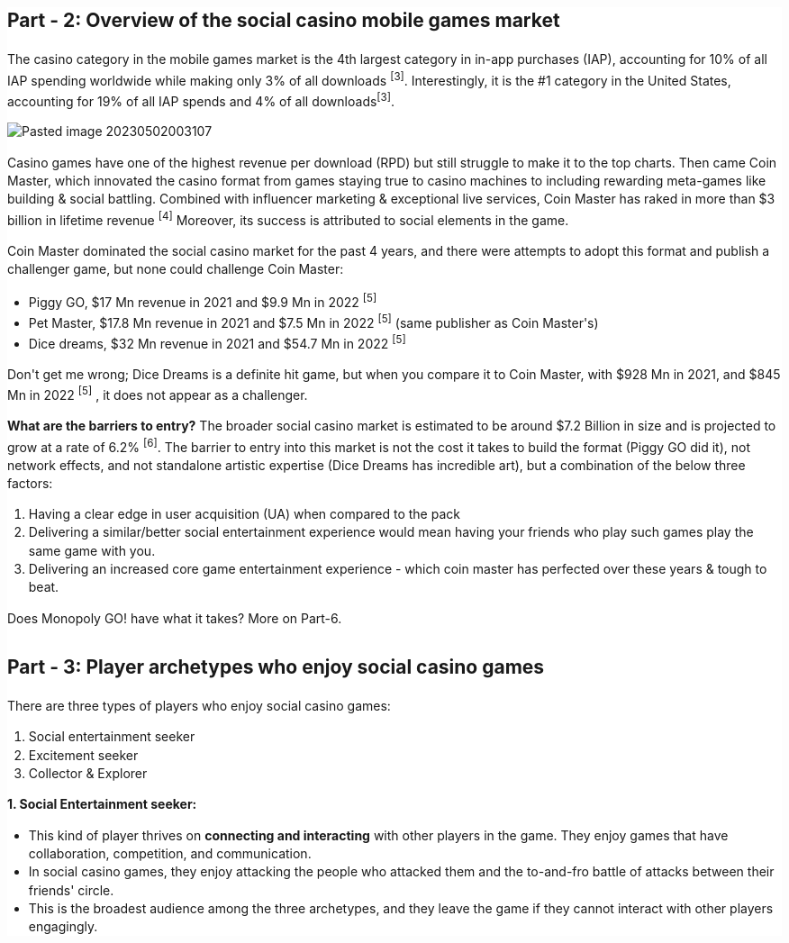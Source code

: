 ## Part - 2: Overview of the social casino mobile games market

The casino category in the mobile games market is the 4th largest category in in-app purchases (IAP), accounting for 10% of all IAP spending worldwide while making only 3% of all downloads <sup>[3]</sup>. Interestingly, it is the #1 category in the United States, accounting for 19% of all IAP spends and 4% of all downloads<sup>[3]</sup>. 

![Pasted image 20230502003107](https://github.com/arvindhx/arvindhx.github.io/assets/157497747/b8da48d9-7e02-4657-b702-49fb6f32d5c1)

Casino games have one of the highest revenue per download (RPD) but still struggle to make it to the top charts. Then came Coin Master, which innovated the casino format from games staying true to casino machines to including rewarding meta-games like building & social battling. Combined with influencer marketing & exceptional live services, Coin Master has raked in more than $3 billion in lifetime revenue <sup>[4]</sup> Moreover, its success is attributed to social elements in the game. 

Coin Master dominated the social casino market for the past 4 years, and there were attempts  to adopt this format and publish a challenger game, but none could challenge Coin Master:
- Piggy GO, $17 Mn revenue in 2021 and $9.9 Mn in 2022 <sup>[5]</sup>
- Pet Master, $17.8 Mn revenue in 2021 and $7.5 Mn in 2022 <sup>[5]</sup> (same publisher as Coin Master's)
- Dice dreams, $32 Mn revenue in 2021 and $54.7 Mn in 2022 <sup>[5]</sup>

Don't get me wrong; Dice Dreams is a definite hit game, but when you compare it to Coin Master, with $928 Mn in 2021, and $845 Mn in 2022 <sup>[5]</sup> , it does not appear as a challenger.

**What are the barriers to entry?**
The broader social casino market is estimated to be around $7.2 Billion in size and is projected to grow at a rate of 6.2% <sup>[6]</sup>. The barrier to entry into this market is not the cost it takes to build the format (Piggy GO did it), not network effects, and not standalone artistic expertise (Dice Dreams has incredible art), but a combination of the below three factors:
1. Having a clear edge in user acquisition (UA) when compared to the pack
2. Delivering a similar/better social entertainment experience would mean having your friends who play such games play the same game with you. 
3. Delivering an increased core game entertainment experience - which coin master has perfected over these years & tough to beat.

Does Monopoly GO! have what it takes? More on Part-6.

## Part - 3: Player archetypes who enjoy social casino games
There are three types of players who enjoy social casino games:
1. Social entertainment seeker
2. Excitement seeker
3. Collector & Explorer

**1. Social Entertainment seeker:** 
- This kind of player thrives on **connecting and interacting** with other players in the game. They enjoy games that have collaboration, competition, and communication. 
- In social casino games, they enjoy attacking the people who attacked them and the to-and-fro battle of attacks between their friends' circle. 
- This is the broadest audience among the three archetypes, and they leave the game if they cannot interact with other players engagingly. 
